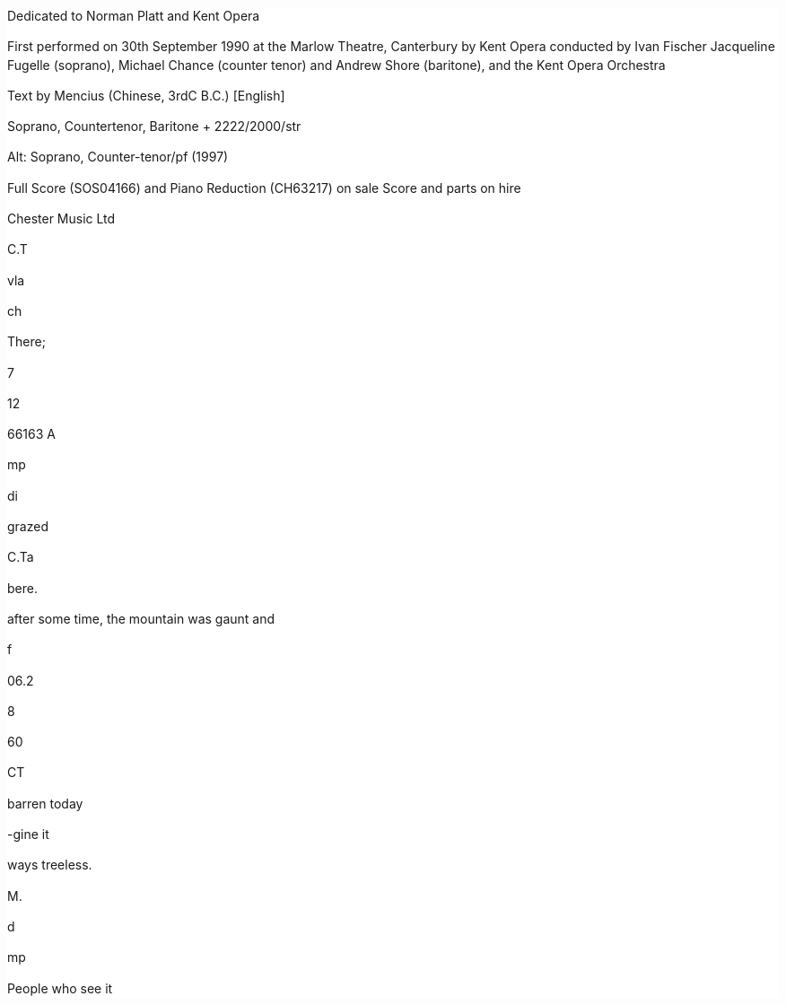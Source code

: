 Dedicated to Norman Platt and Kent Opera

First performed on 30th September 1990 at the Marlow Theatre, Canterbury by Kent Opera conducted by Ivan Fischer Jacqueline Fugelle (soprano), Michael Chance (counter tenor) and Andrew Shore (baritone), and the Kent Opera Orchestra

Text by Mencius (Chinese, 3rdC B.C.) [English]

Soprano, Countertenor, Baritone + 2222/2000/str

Alt: Soprano, Counter-tenor/pf (1997)

Full Score (SOS04166) and Piano Reduction (CH63217) on sale Score and parts on hire

Chester Music Ltd

C.T

vla

ch

There;

7

12

66163 A

mp

di

grazed

C.Ta

bere.

after some time, the mountain was gaunt and

f

06.2

8

60

CT

barren today

-gine it

ways treeless.

M.

d

mp

People who see it
